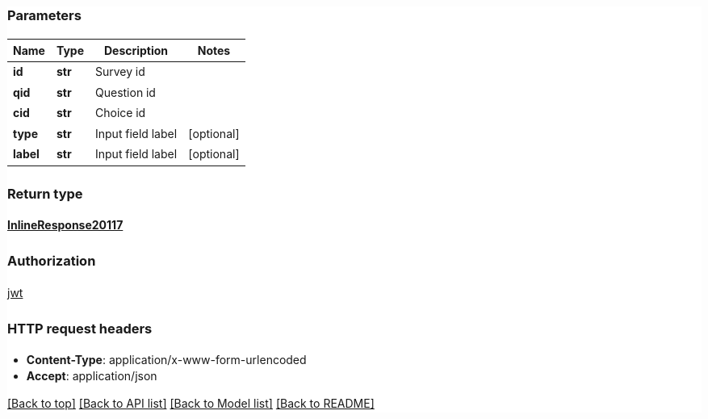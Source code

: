 ### Parameters

Name | Type | Description  | Notes
------------- | ------------- | ------------- | -------------
 **id** | **str**| Survey id | 
 **qid** | **str**| Question id | 
 **cid** | **str**| Choice id | 
 **type** | **str**| Input field label | [optional] 
 **label** | **str**| Input field label | [optional] 

### Return type

[**InlineResponse20117**](InlineResponse20117.md)

### Authorization

[jwt](../README.md#jwt)

### HTTP request headers

 - **Content-Type**: application/x-www-form-urlencoded
 - **Accept**: application/json

[[Back to top]](#) [[Back to API list]](../README.md#documentation-for-api-endpoints) [[Back to Model list]](../README.md#documentation-for-models) [[Back to README]](../README.md)


